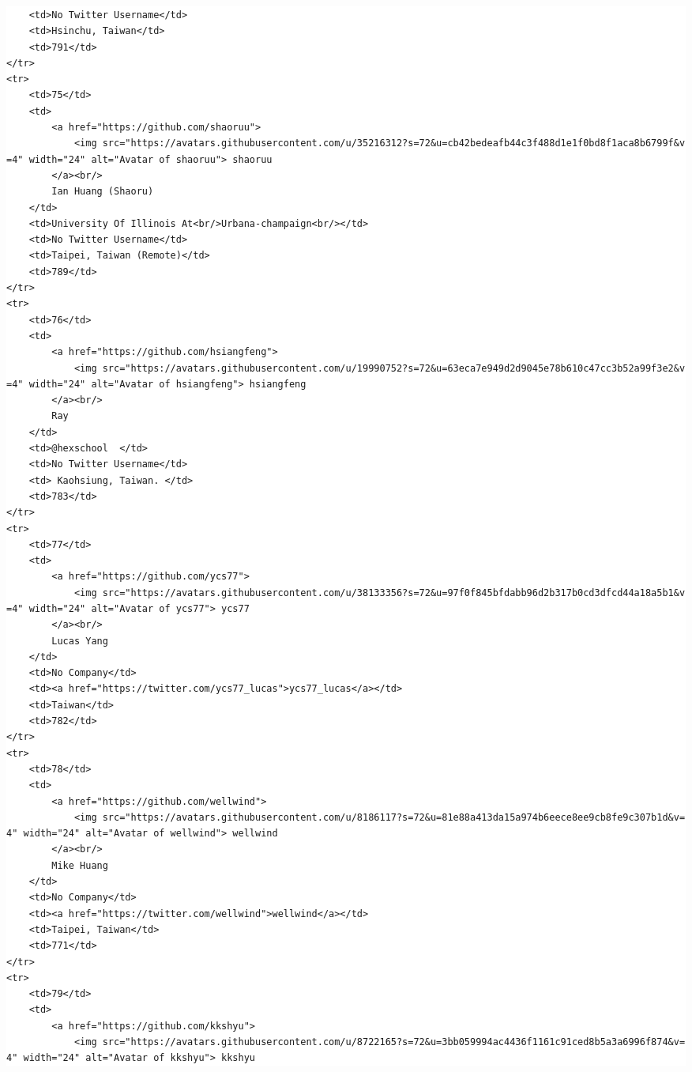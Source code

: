 		<td>No Twitter Username</td>
		<td>Hsinchu, Taiwan</td>
		<td>791</td>
	</tr>
	<tr>
		<td>75</td>
		<td>
			<a href="https://github.com/shaoruu">
				<img src="https://avatars.githubusercontent.com/u/35216312?s=72&u=cb42bedeafb44c3f488d1e1f0bd8f1aca8b6799f&v=4" width="24" alt="Avatar of shaoruu"> shaoruu
			</a><br/>
			Ian Huang (Shaoru)
		</td>
		<td>University Of Illinois At<br/>Urbana-champaign<br/></td>
		<td>No Twitter Username</td>
		<td>Taipei, Taiwan (Remote)</td>
		<td>789</td>
	</tr>
	<tr>
		<td>76</td>
		<td>
			<a href="https://github.com/hsiangfeng">
				<img src="https://avatars.githubusercontent.com/u/19990752?s=72&u=63eca7e949d2d9045e78b610c47cc3b52a99f3e2&v=4" width="24" alt="Avatar of hsiangfeng"> hsiangfeng
			</a><br/>
			Ray
		</td>
		<td>@hexschool  </td>
		<td>No Twitter Username</td>
		<td> Kaohsiung, Taiwan. </td>
		<td>783</td>
	</tr>
	<tr>
		<td>77</td>
		<td>
			<a href="https://github.com/ycs77">
				<img src="https://avatars.githubusercontent.com/u/38133356?s=72&u=97f0f845bfdabb96d2b317b0cd3dfcd44a18a5b1&v=4" width="24" alt="Avatar of ycs77"> ycs77
			</a><br/>
			Lucas Yang
		</td>
		<td>No Company</td>
		<td><a href="https://twitter.com/ycs77_lucas">ycs77_lucas</a></td>
		<td>Taiwan</td>
		<td>782</td>
	</tr>
	<tr>
		<td>78</td>
		<td>
			<a href="https://github.com/wellwind">
				<img src="https://avatars.githubusercontent.com/u/8186117?s=72&u=81e88a413da15a974b6eece8ee9cb8fe9c307b1d&v=4" width="24" alt="Avatar of wellwind"> wellwind
			</a><br/>
			Mike Huang
		</td>
		<td>No Company</td>
		<td><a href="https://twitter.com/wellwind">wellwind</a></td>
		<td>Taipei, Taiwan</td>
		<td>771</td>
	</tr>
	<tr>
		<td>79</td>
		<td>
			<a href="https://github.com/kkshyu">
				<img src="https://avatars.githubusercontent.com/u/8722165?s=72&u=3bb059994ac4436f1161c91ced8b5a3a6996f874&v=4" width="24" alt="Avatar of kkshyu"> kkshyu
